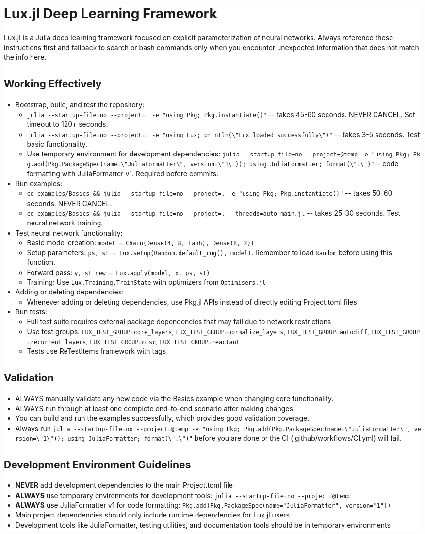 # Lux.jl Deep Learning Framework

Lux.jl is a Julia deep learning framework focused on explicit parameterization of neural networks. Always reference these instructions first and fallback to search or bash commands only when you encounter unexpected information that does not match the info here.

## Working Effectively

- Bootstrap, build, and test the repository:
  - `julia --startup-file=no --project=. -e "using Pkg; Pkg.instantiate()"` -- takes 45-60 seconds. NEVER CANCEL. Set timeout to 120+ seconds.
  - `julia --startup-file=no --project=. -e "using Lux; println(\"Lux loaded successfully\")"` -- takes 3-5 seconds. Test basic functionality.
  - Use temporary environment for development dependencies: `julia --startup-file=no --project=@temp -e "using Pkg; Pkg.add(Pkg.PackageSpec(name=\"JuliaFormatter\", version=\"1\")); using JuliaFormatter; format(\".\")"`-- code formatting with JuliaFormatter v1. Required before commits.
- Run examples:
  - `cd examples/Basics && julia --startup-file=no --project=. -e "using Pkg; Pkg.instantiate()"` -- takes 50-60 seconds. NEVER CANCEL.
  - `cd examples/Basics && julia --startup-file=no --project=. --threads=auto main.jl` -- takes 25-30 seconds. Test neural network training.
- Test neural network functionality:
  - Basic model creation: `model = Chain(Dense(4, 8, tanh), Dense(8, 2))`
  - Setup parameters: `ps, st = Lux.setup(Random.default_rng(), model)`. Remember to load `Random` before using this function.
  - Forward pass: `y, st_new = Lux.apply(model, x, ps, st)`
  - Training: Use `Lux.Training.TrainState` with optimizers from `Optimisers.jl`
- Adding or deleting dependencies:
  - Whenever adding or deleting dependencies, use Pkg.jl APIs instead of directly editing Project.toml files
- Run tests:
  - Full test suite requires external package dependencies that may fail due to network restrictions
  - Use test groups: `LUX_TEST_GROUP=core_layers`, `LUX_TEST_GROUP=normalize_layers`, `LUX_TEST_GROUP=autodiff`, `LUX_TEST_GROUP=recurrent_layers`, `LUX_TEST_GROUP=misc`, `LUX_TEST_GROUP=reactant`
  - Tests use ReTestItems framework with tags

## Validation

- ALWAYS manually validate any new code via the Basics example when changing core functionality.
- ALWAYS run through at least one complete end-to-end scenario after making changes.
- You can build and run the examples successfully, which provides good validation coverage.
- Always run `julia --startup-file=no --project=@temp -e "using Pkg; Pkg.add(Pkg.PackageSpec(name=\"JuliaFormatter\", version=\"1\")); using JuliaFormatter; format(\".\")"` before you are done or the CI (.github/workflows/CI.yml) will fail.

## Development Environment Guidelines

- **NEVER** add development dependencies to the main Project.toml file
- **ALWAYS** use temporary environments for development tools: `julia --startup-file=no --project=@temp`
- **ALWAYS** use JuliaFormatter v1 for code formatting: `Pkg.add(Pkg.PackageSpec(name="JuliaFormatter", version="1"))`
- Main project dependencies should only include runtime dependencies for Lux.jl users
- Development tools like JuliaFormatter, testing utilities, and documentation tools should be in temporary environments
